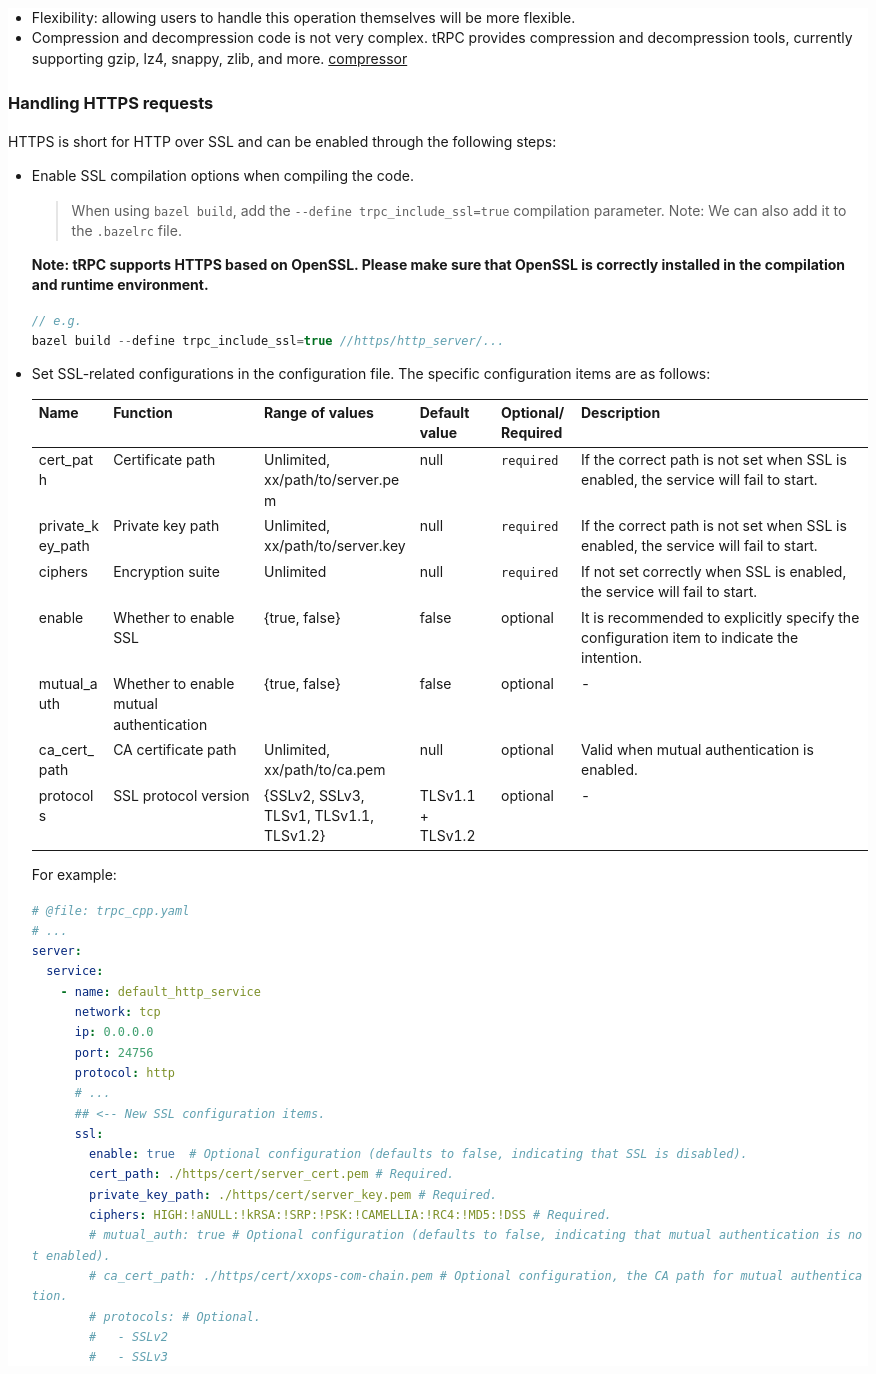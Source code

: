 * Flexibility: allowing users to handle this operation themselves will be more flexible.
* Compression and decompression code is not very complex. tRPC provides compression and decompression tools, currently
  supporting gzip, lz4, snappy, zlib, and more. [compressor](../../trpc/compressor)

### Handling HTTPS requests

HTTPS is short for HTTP over SSL and can be enabled through the following steps:

* Enable SSL compilation options when compiling the code.

  > When using `bazel build`, add the `--define trpc_include_ssl=true` compilation parameter.
  > Note: We can also add it to the `.bazelrc` file.

  **Note: tRPC supports HTTPS based on OpenSSL. Please make sure that OpenSSL is correctly installed in the compilation
and runtime environment.**

  ```cpp
  // e.g. 
  bazel build --define trpc_include_ssl=true //https/http_server/...
  ```

* Set SSL-related configurations in the configuration file. The specific configuration items are as follows:

  | Name             | Function                                | Range of values                         | Default value     | Optional/Required | Description                                                                               |
  |------------------|-----------------------------------------|-----------------------------------------|-------------------|-------------------|-------------------------------------------------------------------------------------------|
  | cert_path        | Certificate path                        | Unlimited, xx/path/to/server.pem        | null              | `required`        | If the correct path is not set when SSL is enabled, the service will fail to start.       |
  | private_key_path | Private key path                        | Unlimited, xx/path/to/server.key        | null              | `required`        | If the correct path is not set when SSL is enabled, the service will fail to start.       |
  | ciphers          | Encryption suite                        | Unlimited                               | null              | `required`        | If not set correctly when SSL is enabled, the service will fail to start.                 |
  | enable           | Whether to enable SSL                   | {true, false}                           | false             | optional          | It is recommended to explicitly specify the configuration item to indicate the intention. |
  | mutual_auth      | Whether to enable mutual authentication | {true, false}                           | false             | optional          | -                                                                                         |
  | ca_cert_path     | CA certificate path                     | Unlimited, xx/path/to/ca.pem            | null              | optional          | Valid when mutual authentication is enabled.                                              |
  | protocols        | SSL protocol version                    | {SSLv2, SSLv3, TLSv1, TLSv1.1, TLSv1.2} | TLSv1.1 + TLSv1.2 | optional          | -                                                                                         |
  
  For example:
  
  ```yaml
  # @file: trpc_cpp.yaml
  # ...
  server:
    service:
      - name: default_http_service
        network: tcp
        ip: 0.0.0.0
        port: 24756
        protocol: http
        # ...
        ## <-- New SSL configuration items.
        ssl:
          enable: true  # Optional configuration (defaults to false, indicating that SSL is disabled).
          cert_path: ./https/cert/server_cert.pem # Required.
          private_key_path: ./https/cert/server_key.pem # Required.
          ciphers: HIGH:!aNULL:!kRSA:!SRP:!PSK:!CAMELLIA:!RC4:!MD5:!DSS # Required.
          # mutual_auth: true # Optional configuration (defaults to false, indicating that mutual authentication is not enabled).
          # ca_cert_path: ./https/cert/xxops-com-chain.pem # Optional configuration, the CA path for mutual authentication.
          # protocols: # Optional.
          #   - SSLv2
          #   - SSLv3
  ```